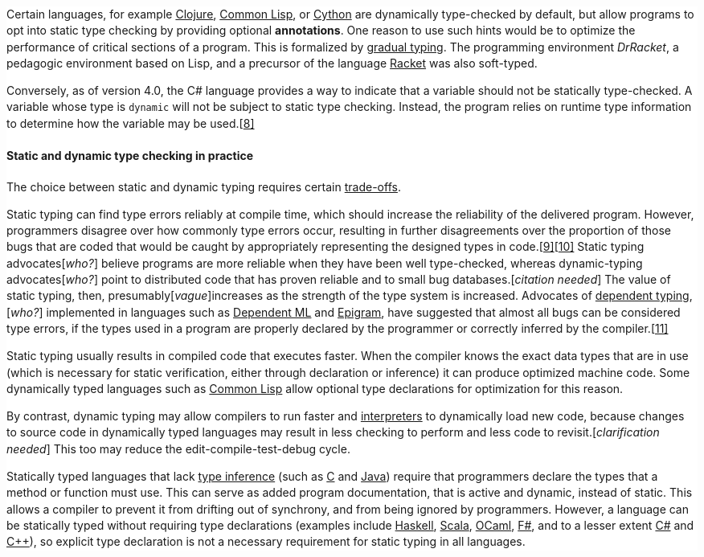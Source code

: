 Certain languages, for example [Clojure](https://en.wikipedia.org/wiki/Clojure), [Common Lisp](https://en.wikipedia.org/wiki/Common_Lisp), or [Cython](https://en.wikipedia.org/wiki/Cython) are dynamically type-checked by default, but allow programs to opt into static type checking by providing optional **annotations**. One reason to use such hints would be to optimize the performance of critical sections of a program. This is formalized by [gradual typing](https://en.wikipedia.org/wiki/Type_system#Gradual_typing). The programming environment *DrRacket*, a pedagogic environment based on Lisp, and a precursor of the language [Racket](https://en.wikipedia.org/wiki/Racket_(programming_language)#Development) was also soft-typed.

Conversely, as of version 4.0, the C# language provides a way to indicate that a variable should not be statically type-checked. A variable whose type is `dynamic` will not be subject to static type checking. Instead, the program relies on runtime type information to determine how the variable may be used.[[8\]](https://en.wikipedia.org/wiki/Type_system#cite_note-9)

#### Static and dynamic type checking in practice

The choice between static and dynamic typing requires certain [trade-offs](https://en.wikipedia.org/wiki/Trade-off).

Static typing can find type errors reliably at compile time, which should increase the reliability of the delivered program. However, programmers disagree over how commonly type errors occur, resulting in further disagreements over the proportion of those bugs that are coded that would be caught by appropriately representing the designed types in code.[[9\]](https://en.wikipedia.org/wiki/Type_system#cite_note-10)[[10\]](https://en.wikipedia.org/wiki/Type_system#cite_note-11) Static typing advocates[*who?*] believe programs are more reliable when they have been well type-checked, whereas dynamic-typing advocates[*who?*] point to distributed code that has proven reliable and to small bug databases.[*citation needed*] The value of static typing, then, presumably[*vague*]increases as the strength of the type system is increased. Advocates of [dependent typing](https://en.wikipedia.org/wiki/Dependent_type),[*who?*] implemented in languages such as [Dependent ML](https://en.wikipedia.org/wiki/Dependent_ML) and [Epigram](https://en.wikipedia.org/wiki/Epigram_(programming_language)), have suggested that almost all bugs can be considered type errors, if the types used in a program are properly declared by the programmer or correctly inferred by the compiler.[[11\]](https://en.wikipedia.org/wiki/Type_system#cite_note-12)

Static typing usually results in compiled code that executes faster. When the compiler knows the exact data types that are in use (which is necessary for static verification, either through declaration or inference) it can produce optimized machine code. Some dynamically typed languages such as [Common Lisp](https://en.wikipedia.org/wiki/Common_Lisp) allow optional type declarations for optimization for this reason.

By contrast, dynamic typing may allow compilers to run faster and [interpreters](https://en.wikipedia.org/wiki/Interpreter_(computing)) to dynamically load new code, because changes to source code in dynamically typed languages may result in less checking to perform and less code to revisit.[*clarification needed*] This too may reduce the edit-compile-test-debug cycle.

Statically typed languages that lack [type inference](https://en.wikipedia.org/wiki/Type_inference) (such as [C](https://en.wikipedia.org/wiki/C_(programming_language)) and [Java](https://en.wikipedia.org/wiki/Java_(programming_language))) require that programmers declare the types that a method or function must use. This can serve as added program documentation, that is active and dynamic, instead of static. This allows a compiler to prevent it from drifting out of synchrony, and from being ignored by programmers. However, a language can be statically typed without requiring type declarations (examples include [Haskell](https://en.wikipedia.org/wiki/Haskell_(programming_language)), [Scala](https://en.wikipedia.org/wiki/Scala_(programming_language)), [OCaml](https://en.wikipedia.org/wiki/OCaml), [F#](https://en.wikipedia.org/wiki/F_Sharp_(programming_language)), and to a lesser extent [C#](https://en.wikipedia.org/wiki/C_Sharp_(programming_language)) and [C++](https://en.wikipedia.org/wiki/C%2B%2B)), so explicit type declaration is not a necessary requirement for static typing in all languages.
